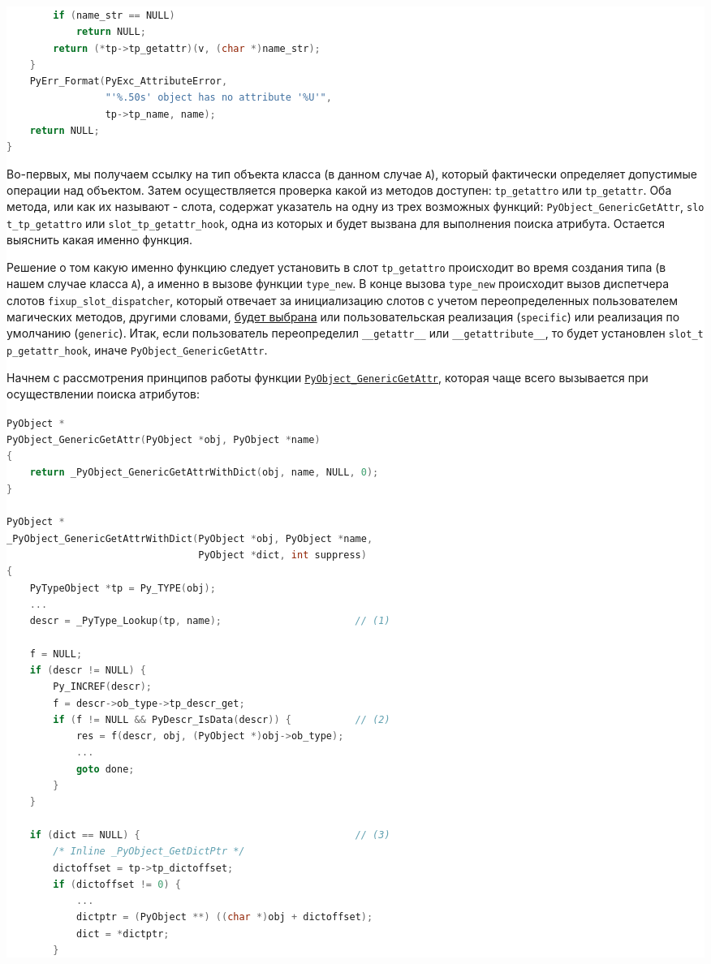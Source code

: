 ```c
        if (name_str == NULL)
            return NULL;
        return (*tp->tp_getattr)(v, (char *)name_str);
    }
    PyErr_Format(PyExc_AttributeError,
                 "'%.50s' object has no attribute '%U'",
                 tp->tp_name, name);
    return NULL;
}
```
Во-первых, мы получаем ссылку на тип объекта класса (в данном случае `A`), который фактически определяет допустимые операции над объектом.
Затем осуществляется проверка какой из методов доступен: `tp_getattro` или `tp_getattr`.
Оба метода, или как их называют - слота, содержат указатель на одну из трех возможных функций: `PyObject_GenericGetAttr`, `slot_tp_getattro` или `slot_tp_getattr_hook`, одна из которых и будет вызвана для выполнения поиска атрибута.
Остается выяснить какая именно функция.

Решение о том какую именно функцию следует установить в слот `tp_getattro` происходит во время создания типа (в нашем случае класса `A`), а именно в вызове функции `type_new`. 
В конце вызова `type_new` происходит вызов диспетчера слотов `fixup_slot_dispatcher`, который отвечает за инициализацию слотов с учетом переопределенных пользователем магических методов, другими словами, [будет выбрана](https://github.com/python/cpython/blob/3.8/Objects/typeobject.c#L7193) или пользовательская реализация (`specific`) или реализация по умолчанию (`generic`).
Итак, если пользователь переопределил `__getattr__` или `__getattribute__`, то будет установлен `slot_tp_getattr_hook`, иначе `PyObject_GenericGetAttr`.

Начнем с рассмотрения принципов работы функции [`PyObject_GenericGetAttr`](https://github.com/python/cpython/blob/3.8/Objects/object.c#L1326), которая чаще всего вызывается при осуществлении поиска атрибутов:
```c 
PyObject *
PyObject_GenericGetAttr(PyObject *obj, PyObject *name)
{
    return _PyObject_GenericGetAttrWithDict(obj, name, NULL, 0);
}

PyObject *
_PyObject_GenericGetAttrWithDict(PyObject *obj, PyObject *name,
                                 PyObject *dict, int suppress)
{
    PyTypeObject *tp = Py_TYPE(obj);
    ...
    descr = _PyType_Lookup(tp, name);                       // (1)

    f = NULL;
    if (descr != NULL) {
        Py_INCREF(descr);
        f = descr->ob_type->tp_descr_get;
        if (f != NULL && PyDescr_IsData(descr)) {           // (2)
            res = f(descr, obj, (PyObject *)obj->ob_type);
            ...
            goto done;
        }
    }

    if (dict == NULL) {                                     // (3)
        /* Inline _PyObject_GetDictPtr */
        dictoffset = tp->tp_dictoffset;
        if (dictoffset != 0) {
            ...
            dictptr = (PyObject **) ((char *)obj + dictoffset);
            dict = *dictptr;
        }
```